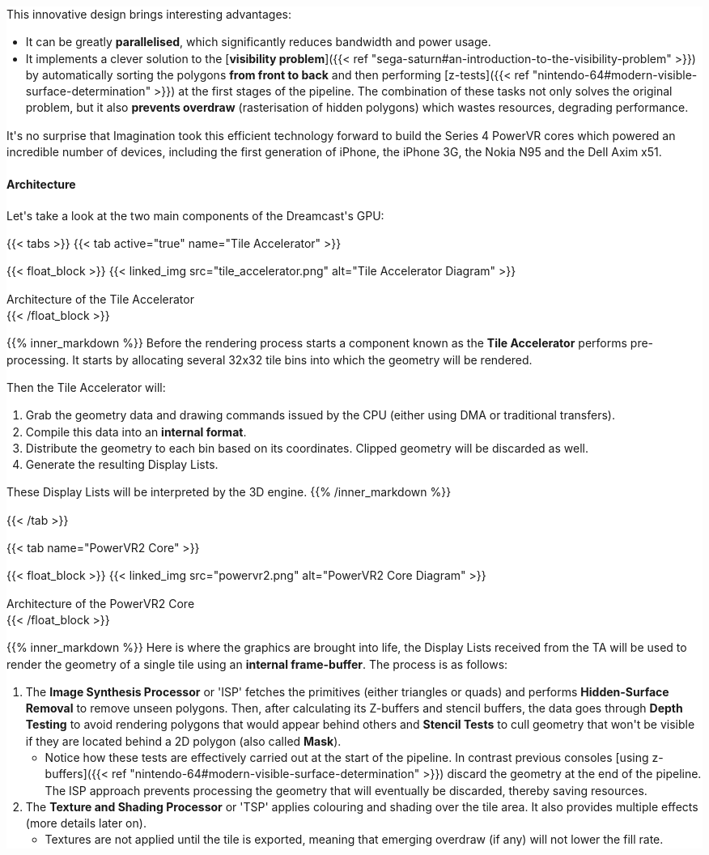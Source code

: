 This innovative design brings interesting advantages:
- It can be greatly **parallelised**, which significantly reduces bandwidth and power usage.
- It implements a clever solution to the [**visibility problem**]({{< ref "sega-saturn#an-introduction-to-the-visibility-problem" >}}) by automatically sorting the polygons **from front to back** and then performing [z-tests]({{< ref "nintendo-64#modern-visible-surface-determination" >}}) at the first stages of the pipeline. The combination of these tasks not only solves the original problem, but it also **prevents overdraw** (rasterisation of hidden polygons) which wastes resources, degrading performance.

It's no surprise that Imagination took this efficient technology forward to build the Series 4 PowerVR cores which powered an incredible number of devices, including the first generation of iPhone, the iPhone 3G, the Nokia N95 and the Dell Axim x51.

#### Architecture

Let's take a look at the two main components of the Dreamcast's GPU:

{{< tabs >}}
{{< tab active="true" name="Tile Accelerator" >}}

{{< float_block >}}
  {{< linked_img src="tile_accelerator.png" alt="Tile Accelerator Diagram" >}}
  <figcaption class="caption">Architecture of the Tile Accelerator</figcaption>
{{< /float_block >}}

{{% inner_markdown %}}
Before the rendering process starts a component known as the **Tile Accelerator** performs pre-processing. It starts by allocating several 32x32 tile bins into which the geometry will be rendered.

Then the Tile Accelerator will:

1. Grab the geometry data and drawing commands issued by the CPU (either using DMA or traditional transfers).
2. Compile this data into an **internal format**.
3. Distribute the geometry to each bin based on its coordinates. Clipped geometry will be discarded as well.
4. Generate the resulting Display Lists.

These Display Lists will be interpreted by the 3D engine.
{{% /inner_markdown %}}

{{< /tab >}}

{{< tab name="PowerVR2 Core" >}}

{{< float_block >}}
  {{< linked_img src="powervr2.png" alt="PowerVR2 Core Diagram" >}}
  <figcaption class="caption">Architecture of the PowerVR2 Core</figcaption>
{{< /float_block >}}

{{% inner_markdown %}}
Here is where the graphics are brought into life, the Display Lists received from the TA will be used to render the geometry of a single tile using an **internal frame-buffer**. The process is as follows:

1. The **Image Synthesis Processor** or 'ISP' fetches the primitives (either triangles or quads) and performs **Hidden-Surface Removal** to remove unseen polygons. Then, after calculating its Z-buffers and stencil buffers, the data goes through **Depth Testing** to avoid rendering polygons that would appear behind others and **Stencil Tests** to cull geometry that won't be visible if they are located behind a 2D polygon (also called **Mask**).
    - Notice how these tests are effectively carried out at the start of the pipeline. In contrast previous consoles [using z-buffers]({{< ref "nintendo-64#modern-visible-surface-determination" >}}) discard the geometry at the end of the pipeline. The ISP approach prevents processing the geometry that will eventually be discarded, thereby saving resources.
2. The **Texture and Shading Processor** or 'TSP' applies colouring and shading over the tile area. It also provides multiple effects (more details later on).
    - Textures are not applied until the tile is exported, meaning that emerging overdraw (if any) will not lower the fill rate.
